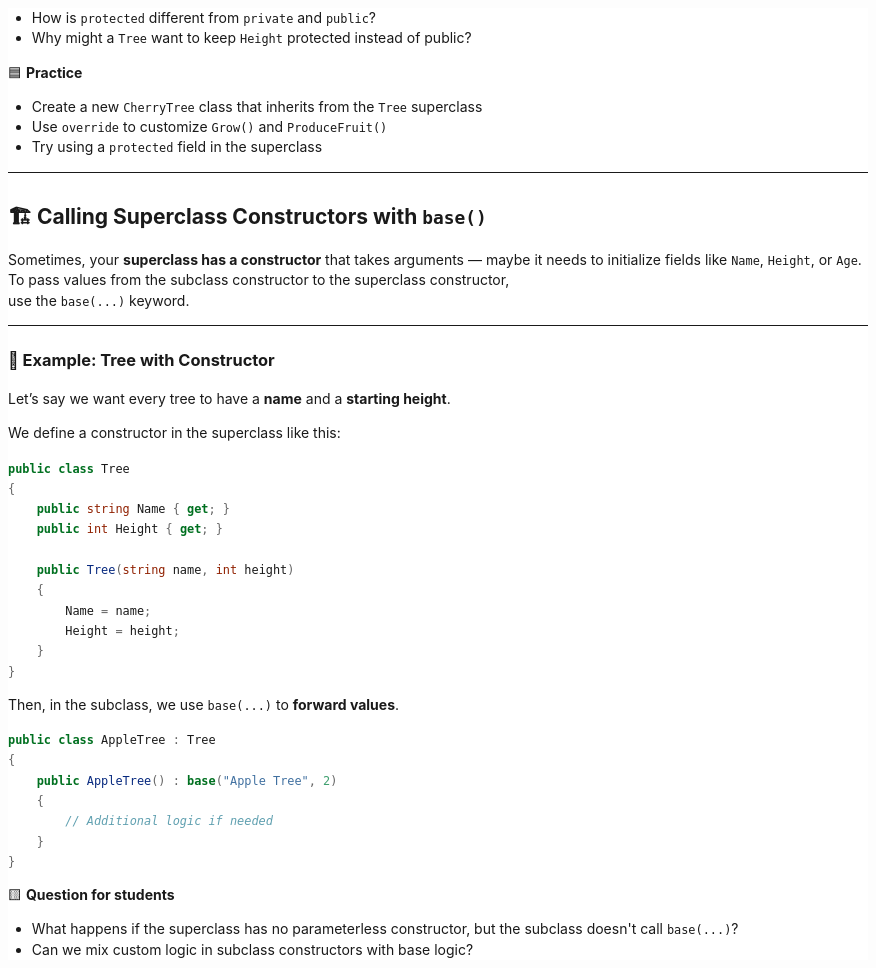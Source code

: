 - How is `protected` different from `private` and `public`?
- Why might a `Tree` want to keep `Height` protected instead of public?

🟦 **Practice**

- Create a new `CherryTree` class that inherits from the `Tree` superclass
- Use `override` to customize `Grow()` and `ProduceFruit()`
- Try using a `protected` field in the superclass

---

## 🏗️ Calling Superclass Constructors with `base()`

Sometimes, your **superclass has a constructor** that takes arguments — maybe it needs to initialize fields like `Name`, `Height`, or `Age`.
To pass values from the subclass constructor to the superclass constructor,  
use the `base(...)` keyword.

---

### 📘 Example: Tree with Constructor

Let’s say we want every tree to have a **name** and a **starting height**.

We define a constructor in the superclass like this:

```csharp
public class Tree
{
    public string Name { get; }
    public int Height { get; }

    public Tree(string name, int height)
    {
        Name = name;
        Height = height;
    }
}
```

Then, in the subclass, we use `base(...)` to **forward values**.

```csharp
public class AppleTree : Tree
{
    public AppleTree() : base("Apple Tree", 2)
    {
        // Additional logic if needed
    }
}
```

🟨 **Question for students**

- What happens if the superclass has no parameterless constructor, but the subclass doesn't call `base(...)`?
- Can we mix custom logic in subclass constructors with base logic?
